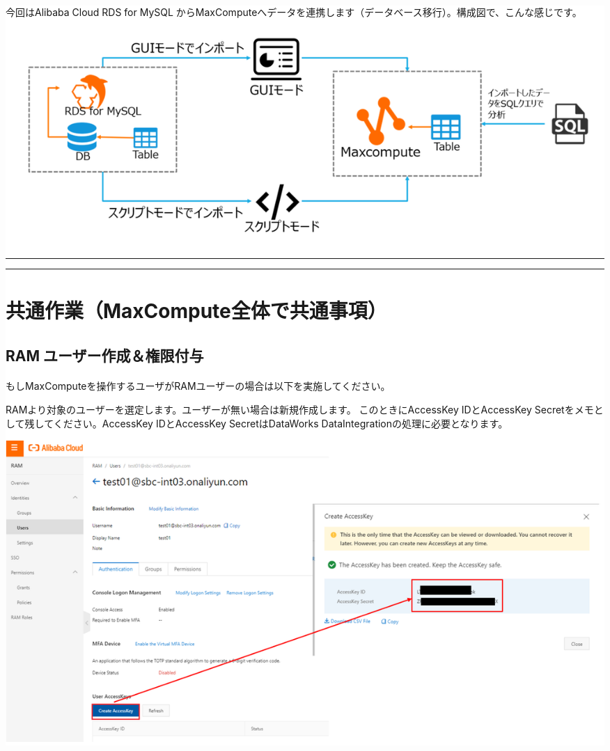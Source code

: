     
今回はAlibaba Cloud RDS for MySQL からMaxComputeへデータを連携します（データベース移行）。構成図で、こんな感じです。

![img](https://raw.githubusercontent.com/sbopsv/cloud-tech/master/content/usecase-MaxCompute/MaxCompute_images_26006613699522100/20210311220708.png "img")


---
---

# 共通作業（MaxCompute全体で共通事項）

## RAM ユーザー作成＆権限付与
もしMaxComputeを操作するユーザがRAMユーザーの場合は以下を実施してください。    

RAMより対象のユーザーを選定します。ユーザーが無い場合は新規作成します。 このときにAccessKey IDとAccessKey Secretをメモとして残してください。AccessKey IDとAccessKey SecretはDataWorks DataIntegrationの処理に必要となります。    

![img](https://raw.githubusercontent.com/sbopsv/cloud-tech/master/content/usecase-MaxCompute/MaxCompute_images_26006613699522100/20210305025953.png "img")
